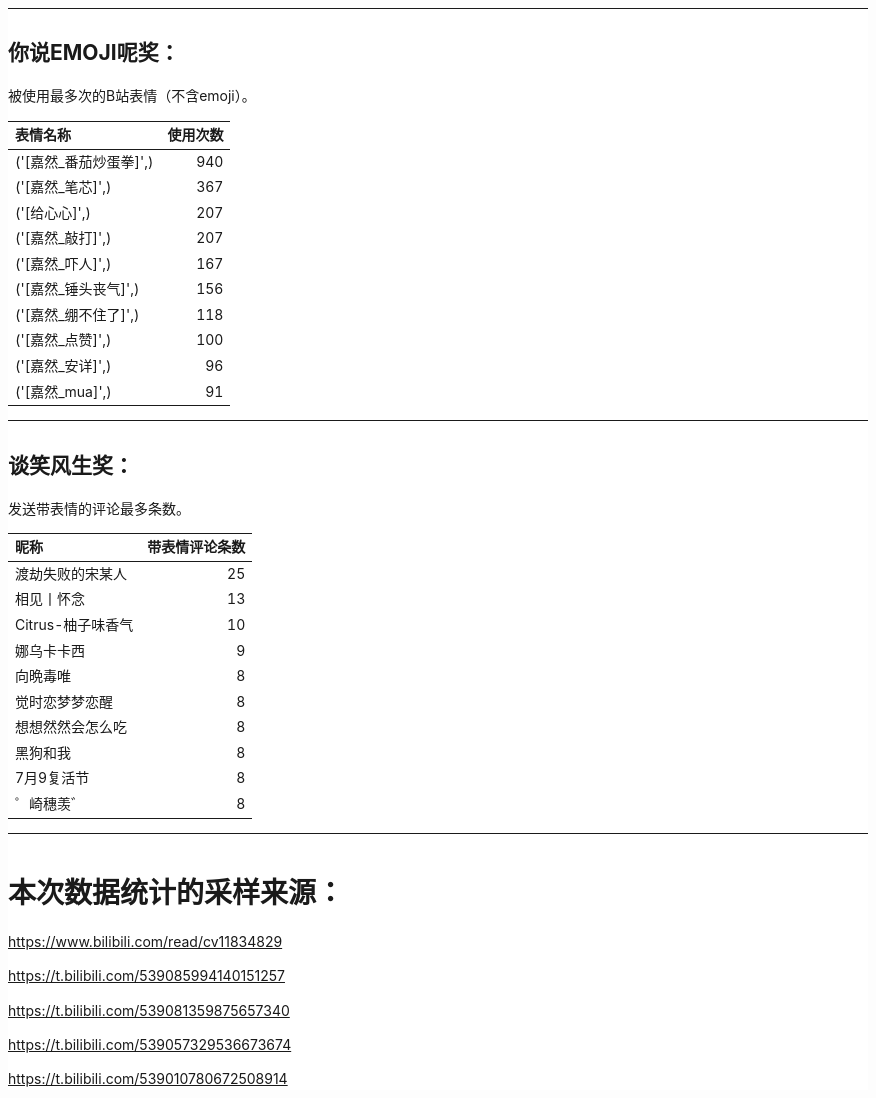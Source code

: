 -----

## 你说EMOJI呢奖：

被使用最多次的B站表情（不含emoji）。

| 表情名称            |   使用次数 |
|:----------------|-------:|
| ('[嘉然_番茄炒蛋拳]',) |    940 |
| ('[嘉然_笔芯]',)    |    367 |
| ('[给心心]',)      |    207 |
| ('[嘉然_敲打]',)    |    207 |
| ('[嘉然_吓人]',)    |    167 |
| ('[嘉然_锤头丧气]',)  |    156 |
| ('[嘉然_绷不住了]',)  |    118 |
| ('[嘉然_点赞]',)    |    100 |
| ('[嘉然_安详]',)    |     96 |
| ('[嘉然_mua]',)   |     91 |

-----

## 谈笑风生奖：

发送带表情的评论最多条数。

| 昵称           |   带表情评论条数 |
|:-------------|----------:|
| 渡劫失败的宋某人     |        25 |
| 相见丨怀念        |        13 |
| Citrus-柚子味香气 |        10 |
| 娜乌卡卡西        |         9 |
| 向晩毒唯         |         8 |
| 觉时恋梦梦恋醒      |         8 |
| 想想然然会怎么吃     |         8 |
| 黑狗和我         |         8 |
| 7月9复活节       |         8 |
| ゜崎穗羡゛        |         8 |

-----

# 本次数据统计的采样来源：

 https://www.bilibili.com/read/cv11834829

 https://t.bilibili.com/539085994140151257

 https://t.bilibili.com/539081359875657340

 https://t.bilibili.com/539057329536673674

 https://t.bilibili.com/539010780672508914


